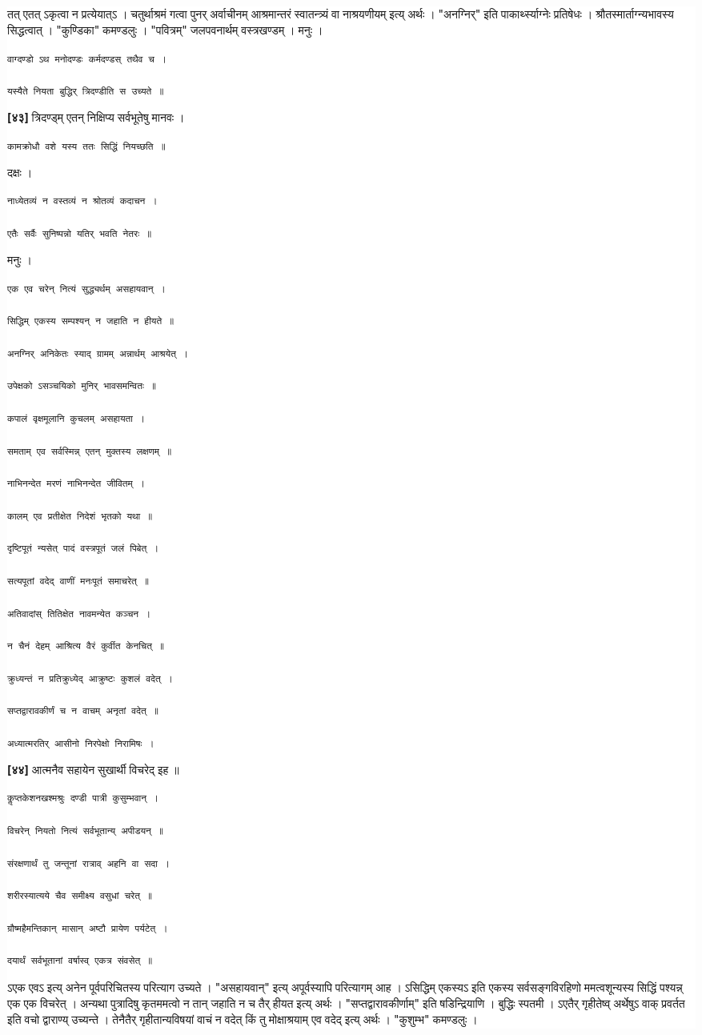 तत् एतत् ऽकृत्वा न प्रत्येयात्ऽ । चतुर्थाश्रमं गत्वा पुनर् अर्वाचीनम् आश्रमान्तरं स्वातन्त्र्यं वा नाश्रयणीयम् इत्य् अर्थः । "अनग्निर्" इति पाकार्थ्स्याग्नेः प्रतिषेधः । श्रौतस्मार्ताग्न्यभावस्य सिद्धत्वात् । "कुण्डिका" कमण्डलुः । "पवित्रम्" जलपवनार्थम् वस्त्रखण्डम् । मनुः ।

	वाग्दण्डो ऽथ मनोदण्डः कर्मदण्डस् तथैव च ।

	यस्यैते नियता बुद्धिर् त्रिदण्डीति स उच्यते ॥

**[४३]** त्रिदण्ड्म् एतन् निक्षिप्य सर्वभूतेषु मानवः ।

	कामक्रोधौ वशे यस्य ततः सिद्धिं नियच्छति ॥

दक्षः ।

	नाध्येतव्यं न वस्तव्यं न श्रोतव्यं कदाचन ।

	एतैः सर्वैः सुनिष्पन्नो यतिर् भवति नेतरः ॥

मनुः ।

	एक एव चरेन् नित्यं सुद्ध्यर्थम् असहायवान् ।

	सिद्धिम् एकस्य सम्पश्यन् न जहाति न हीयते ॥

	अनग्निर् अनिकेतः स्याद् ग्रामम् अन्नार्थम् आश्रयेत् ।

	उपेक्षको ऽसञ्चयिको मुनिर् भावसमन्वितः ॥

	कपालं वृक्षमूलानि कुचलम् असहायता ।

	समताम् एव सर्वस्मिन्न् एतन् मुक्तस्य लक्षणम् ॥

	नाभिनन्देत मरणं नाभिनन्देत जीवितम् ।

	कालम् एव प्रतीक्षेत निदेशं भृतको यथा ॥

	दृष्टिपूतं न्यसेत् पादं वस्त्रपूतं जलं पिबेत् ।

	सत्यपूतां वदेद् वाणीं मनःपूतं समाचरेत् ॥

	अतिवादांस् तितिक्षेत नावमन्येत कञ्चन ।

	न चैनं देहम् आश्रित्य वैरं कुर्वीत केनचित् ॥

	क्रुध्यन्तं न प्रतिक्रुध्येद् आक्रुष्टः कुशलं वदेत् ।

	सप्तद्वारावकीर्णं च न वाचम् अनृतां वदेत् ॥

	अध्यात्मरतिर् आसीनो निरपेक्षो निरामिषः ।

**[४४]** आत्मनैव सहायेन सुखार्थी विचरेद् इह ॥

	कॢप्तकेशनखश्मश्रुः दण्डी पात्री कुसुम्भवान् ।

	विचरेन् नियतो नित्यं सर्वभूतान्य् अपीडयन् ॥

	संरक्षणार्थं तु जन्तूनां रात्राव् अहनि वा सदा ।

	शरीरस्यात्यये चैव समीक्ष्य वसुधां चरेत् ॥

	ग्रौष्महैमन्तिकान् मासान् अष्टौ प्रायेण पर्यटेत् ।

	दयार्थं सर्वभूतानां वर्षास्व् एकत्र संवसेत् ॥

ऽएक एवऽ इत्य् अनेन पूर्वपरिचितस्य परित्याग उच्यते । "असहायवान्" इत्य् अपूर्वस्यापि परित्यागम् आह । ऽसिद्धिम् एकस्यऽ इति एकस्य सर्वसङ्गविरहिणो ममत्वशून्यस्य सिद्धिं पश्यन्न् एक एक विचरेत् । अन्यथा पुत्रादिषु कृतममत्वो न तान् जहाति न च तैर् हीयत इत्य् अर्थः । "सप्तद्वारावकीर्णाम्" इति षडिन्द्रियाणि । बुद्धिः स्पतमी । ऽएतैर् गृहीतेष्व् अर्थेषुऽ वाक् प्रवर्तत इति वचो द्वाराण्य् उच्यन्ते । तेनैतैर् गृहीतान्यविषयां वाचं न वदेत् किं तु मोक्षाश्रयाम् एव वदेद् इत्य् अर्थः । "कुशुम्भ" कमण्डलुः ।
